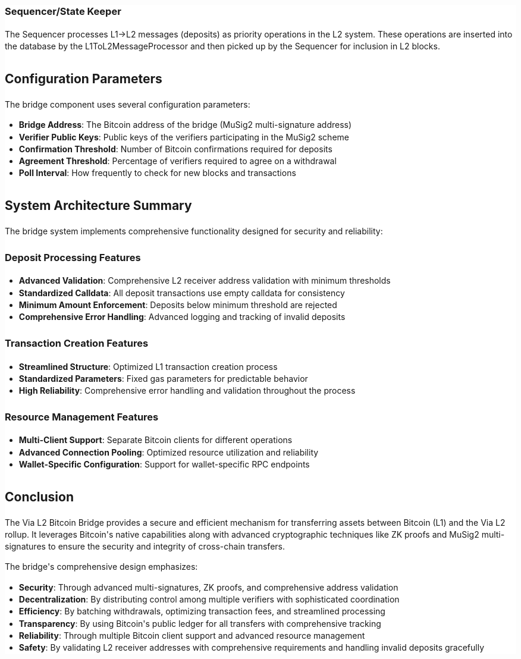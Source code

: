 ### Sequencer/State Keeper

The Sequencer processes L1→L2 messages (deposits) as priority operations in the L2 system. These operations are inserted into the database by the L1ToL2MessageProcessor and then picked up by the Sequencer for inclusion in L2 blocks.

## Configuration Parameters

The bridge component uses several configuration parameters:

- **Bridge Address**: The Bitcoin address of the bridge (MuSig2 multi-signature address)
- **Verifier Public Keys**: Public keys of the verifiers participating in the MuSig2 scheme
- **Confirmation Threshold**: Number of Bitcoin confirmations required for deposits
- **Agreement Threshold**: Percentage of verifiers required to agree on a withdrawal
- **Poll Interval**: How frequently to check for new blocks and transactions

## System Architecture Summary

The bridge system implements comprehensive functionality designed for security and reliability:

### Deposit Processing Features
- **Advanced Validation**: Comprehensive L2 receiver address validation with minimum thresholds
- **Standardized Calldata**: All deposit transactions use empty calldata for consistency
- **Minimum Amount Enforcement**: Deposits below minimum threshold are rejected
- **Comprehensive Error Handling**: Advanced logging and tracking of invalid deposits

### Transaction Creation Features
- **Streamlined Structure**: Optimized L1 transaction creation process
- **Standardized Parameters**: Fixed gas parameters for predictable behavior
- **High Reliability**: Comprehensive error handling and validation throughout the process

### Resource Management Features
- **Multi-Client Support**: Separate Bitcoin clients for different operations
- **Advanced Connection Pooling**: Optimized resource utilization and reliability
- **Wallet-Specific Configuration**: Support for wallet-specific RPC endpoints

## Conclusion

The Via L2 Bitcoin Bridge provides a secure and efficient mechanism for transferring assets between Bitcoin (L1) and the Via L2 rollup. It leverages Bitcoin's native capabilities along with advanced cryptographic techniques like ZK proofs and MuSig2 multi-signatures to ensure the security and integrity of cross-chain transfers.

The bridge's comprehensive design emphasizes:
- **Security**: Through advanced multi-signatures, ZK proofs, and comprehensive address validation
- **Decentralization**: By distributing control among multiple verifiers with sophisticated coordination
- **Efficiency**: By batching withdrawals, optimizing transaction fees, and streamlined processing
- **Transparency**: By using Bitcoin's public ledger for all transfers with comprehensive tracking
- **Reliability**: Through multiple Bitcoin client support and advanced resource management
- **Safety**: By validating L2 receiver addresses with comprehensive requirements and handling invalid deposits gracefully
